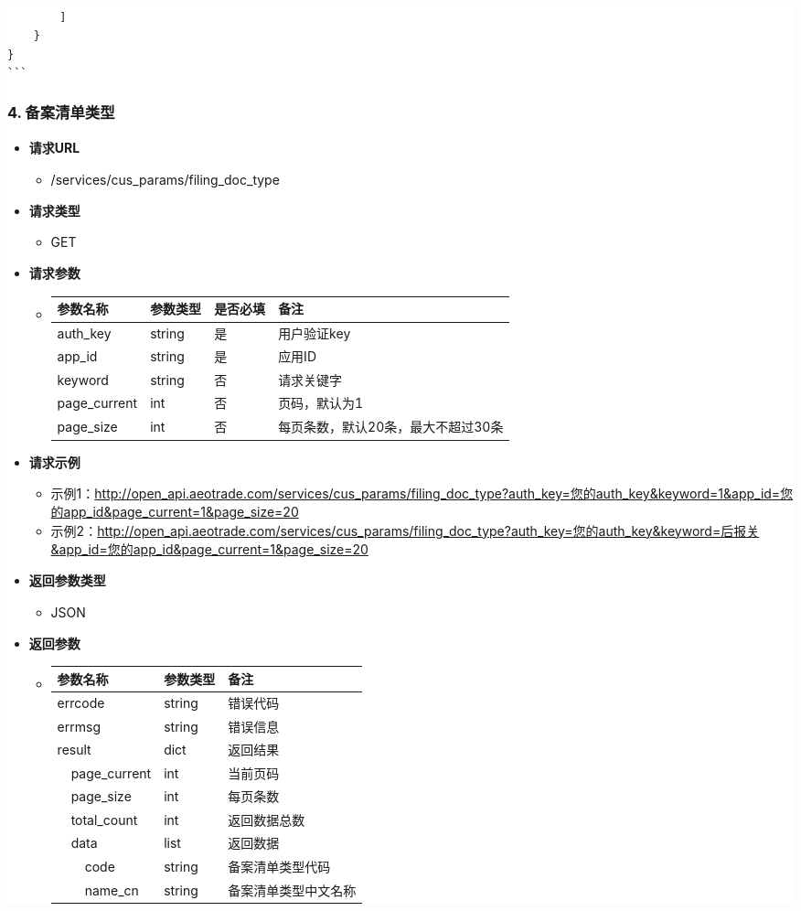         	]
        }
    }
    ```


### 4. 备案清单类型
* **请求URL**

  * /services/cus_params/filing_doc_type

* **请求类型**

  * GET

* **请求参数**

  * | 参数名称 | 参数类型 | 是否必填 | 备注        |
    | -------- | -------- | -------- | ----------- |
    | auth_key | string   | 是       | 用户验证key |
    | app_id | string   | 是       | 应用ID |
    | keyword  | string   | 否       | 请求关键字  |
    | page_current | int | 否 | 页码，默认为1 |
    | page_size | int | 否 | 每页条数，默认20条，最大不超过30条 |

* **请求示例**

  * 示例1：http://open_api.aeotrade.com/services/cus_params/filing_doc_type?auth_key=您的auth_key&keyword=1&app_id=您的app_id&page_current=1&page_size=20
  * 示例2：http://open_api.aeotrade.com/services/cus_params/filing_doc_type?auth_key=您的auth_key&keyword=后报关&app_id=您的app_id&page_current=1&page_size=20

* **返回参数类型**

  * JSON

* **返回参数**

  * | 参数名称 | 参数类型 | 备注                 |
    | -------- | -------- | -------------------- |
    | errcode  | string   | 错误代码             |
    | errmsg   | string   | 错误信息             |
    | result   | dict     | 返回结果             |
    | &nbsp;&nbsp;&nbsp;&nbsp;page_current | int | 当前页码 |
    | &nbsp;&nbsp;&nbsp;&nbsp;page_size | int | 每页条数 |
    | &nbsp;&nbsp;&nbsp;&nbsp;total_count | int | 返回数据总数 |
    | &nbsp;&nbsp;&nbsp;&nbsp;data     | list     | 返回数据             |
    | &nbsp;&nbsp;&nbsp;&nbsp;&nbsp;&nbsp;&nbsp;&nbsp;code     | string   | 备案清单类型代码     |
    | &nbsp;&nbsp;&nbsp;&nbsp;&nbsp;&nbsp;&nbsp;&nbsp;name_cn  | string   | 备案清单类型中文名称 |
